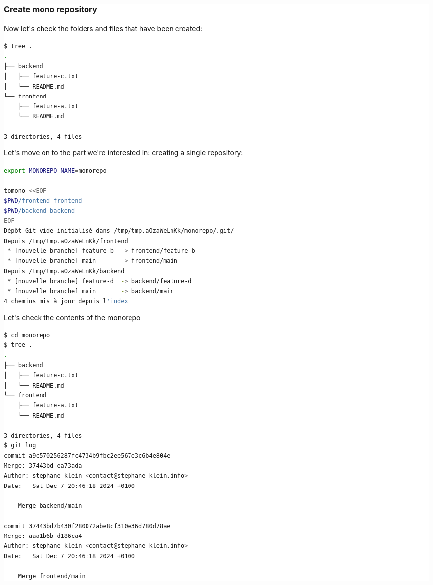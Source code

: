 
### Create mono repository

Now let's check the folders and files that have been created:


```sh
$ tree .
.
├── backend
│   ├── feature-c.txt
│   └── README.md
└── frontend
    ├── feature-a.txt
    └── README.md

3 directories, 4 files
```

Let's move on to the part we're interested in: creating a single repository:

```sh
export MONOREPO_NAME=monorepo

tomono <<EOF
$PWD/frontend frontend
$PWD/backend backend
EOF
Dépôt Git vide initialisé dans /tmp/tmp.aOzaWeLmKk/monorepo/.git/
Depuis /tmp/tmp.aOzaWeLmKk/frontend
 * [nouvelle branche] feature-b  -> frontend/feature-b
 * [nouvelle branche] main       -> frontend/main
Depuis /tmp/tmp.aOzaWeLmKk/backend
 * [nouvelle branche] feature-d  -> backend/feature-d
 * [nouvelle branche] main       -> backend/main
4 chemins mis à jour depuis l'index
```

Let's check the contents of the monorepo

```sh
$ cd monorepo
$ tree .
.
├── backend
│   ├── feature-c.txt
│   └── README.md
└── frontend
    ├── feature-a.txt
    └── README.md

3 directories, 4 files
$ git log
commit a9c570256287fc4734b9fbc2ee567e3c6b4e804e
Merge: 37443bd ea73ada
Author: stephane-klein <contact@stephane-klein.info>
Date:   Sat Dec 7 20:46:18 2024 +0100

    Merge backend/main

commit 37443bd7b430f280072abe8cf310e36d780d78ae
Merge: aaa1b6b d186ca4
Author: stephane-klein <contact@stephane-klein.info>
Date:   Sat Dec 7 20:46:18 2024 +0100

    Merge frontend/main

```